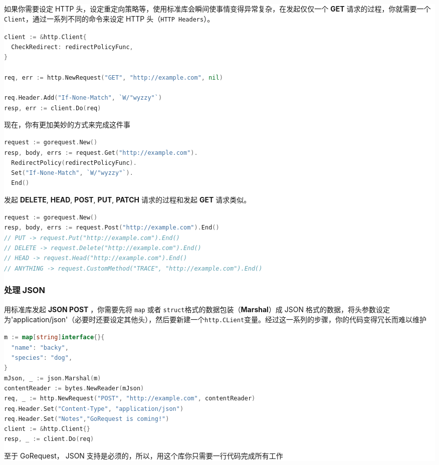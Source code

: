 如果你需要设定 HTTP 头，设定重定向策略等，使用标准库会瞬间使事情变得异常复杂，在发起仅仅一个 __GET__ 请求的过程，你就需要一个 `Client`，通过一系列不同的命令来设定 HTTP 头（`HTTP Headers`）。

```go
client := &http.Client{
  CheckRedirect: redirectPolicyFunc,
}

req, err := http.NewRequest("GET", "http://example.com", nil)

req.Header.Add("If-None-Match", `W/"wyzzy"`)
resp, err := client.Do(req)
```

现在，你有更加美妙的方式来完成这件事

```go
request := gorequest.New()
resp, body, errs := request.Get("http://example.com").
  RedirectPolicy(redirectPolicyFunc).
  Set("If-None-Match", `W/"wyzzy"`).
  End()
```

发起 __DELETE__, __HEAD__, __POST__, __PUT__, __PATCH__ 请求的过程和发起 __GET__ 请求类似。

```go
request := gorequest.New()
resp, body, errs := request.Post("http://example.com").End()
// PUT -> request.Put("http://example.com").End()
// DELETE -> request.Delete("http://example.com").End()
// HEAD -> request.Head("http://example.com").End()
// ANYTHING -> request.CustomMethod("TRACE", "http://example.com").End()
```

### 处理 JSON

用标准库发起 __JSON POST__ ，你需要先将 `map` 或者 `struct`格式的数据包装（__Marshal__）成 JSON 格式的数据，将头参数设定为'application/json'（必要时还要设定其他头），然后要新建一个`http.CLient`变量。经过这一系列的步骤，你的代码变得冗长而难以维护

```go
m := map[string]interface{}{
  "name": "backy",
  "species": "dog",
}
mJson, _ := json.Marshal(m)
contentReader := bytes.NewReader(mJson)
req, _ := http.NewRequest("POST", "http://example.com", contentReader)
req.Header.Set("Content-Type", "application/json")
req.Header.Set("Notes","GoRequest is coming!")
client := &http.Client{}
resp, _ := client.Do(req)
```

至于 GoRequest， JSON 支持是必须的，所以，用这个库你只需要一行代码完成所有工作
